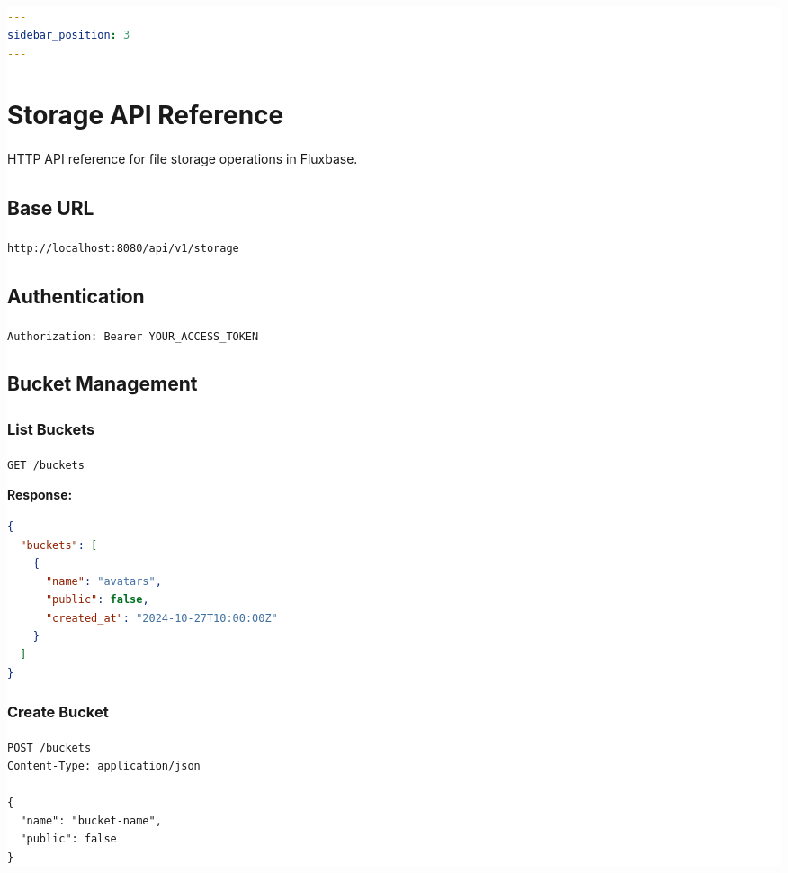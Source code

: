 ```yaml
---
sidebar_position: 3
---
```


# Storage API Reference

HTTP API reference for file storage operations in Fluxbase.

## Base URL

```
http://localhost:8080/api/v1/storage
```

## Authentication

```http
Authorization: Bearer YOUR_ACCESS_TOKEN
```

## Bucket Management

### List Buckets

```http
GET /buckets
```

**Response:**

```json
{
  "buckets": [
    {
      "name": "avatars",
      "public": false,
      "created_at": "2024-10-27T10:00:00Z"
    }
  ]
}
```

### Create Bucket

```http
POST /buckets
Content-Type: application/json

{
  "name": "bucket-name",
  "public": false
}
```
